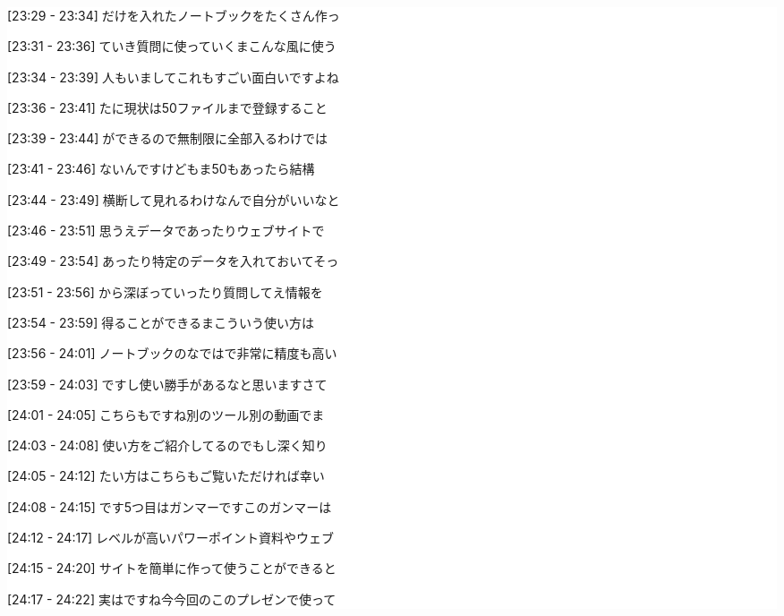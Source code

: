 [23:29 - 23:34]
だけを入れたノートブックをたくさん作っ

[23:31 - 23:36]
ていき質問に使っていくまこんな風に使う

[23:34 - 23:39]
人もいましてこれもすごい面白いですよね

[23:36 - 23:41]
たに現状は50ファイルまで登録すること

[23:39 - 23:44]
ができるので無制限に全部入るわけでは

[23:41 - 23:46]
ないんですけどもま50もあったら結構

[23:44 - 23:49]
横断して見れるわけなんで自分がいいなと

[23:46 - 23:51]
思うえデータであったりウェブサイトで

[23:49 - 23:54]
あったり特定のデータを入れておいてそっ

[23:51 - 23:56]
から深ぼっていったり質問してえ情報を

[23:54 - 23:59]
得ることができるまこういう使い方は

[23:56 - 24:01]
ノートブックのなではで非常に精度も高い

[23:59 - 24:03]
ですし使い勝手があるなと思いますさて

[24:01 - 24:05]
こちらもですね別のツール別の動画でま

[24:03 - 24:08]
使い方をご紹介してるのでもし深く知り

[24:05 - 24:12]
たい方はこちらもご覧いただければ幸い

[24:08 - 24:15]
です5つ目はガンマーですこのガンマーは

[24:12 - 24:17]
レベルが高いパワーポイント資料やウェブ

[24:15 - 24:20]
サイトを簡単に作って使うことができると

[24:17 - 24:22]
実はですね今今回のこのプレゼンで使って
